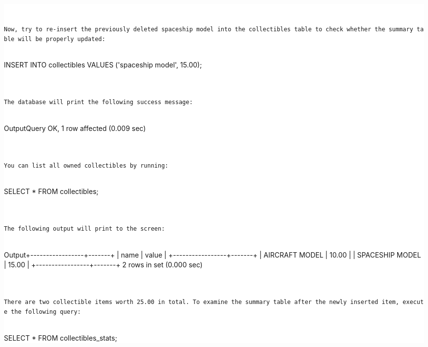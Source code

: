 ```


Now, try to re-insert the previously deleted spaceship model into the collectibles table to check whether the summary table will be properly updated:


```
INSERT INTO collectibles VALUES ('spaceship model', 15.00);


```


The database will print the following success message:


```
OutputQuery OK, 1 row affected (0.009 sec)

```


You can list all owned collectibles by running:


```
SELECT * FROM collectibles;


```


The following output will print to the screen:


```
Output+-----------------+-------+
| name            | value |
+-----------------+-------+
| AIRCRAFT MODEL  | 10.00 |
| SPACESHIP MODEL | 15.00 |
+-----------------+-------+
2 rows in set (0.000 sec)

```


There are two collectible items worth 25.00 in total. To examine the summary table after the newly inserted item, execute the following query:


```
SELECT * FROM collectibles_stats;
